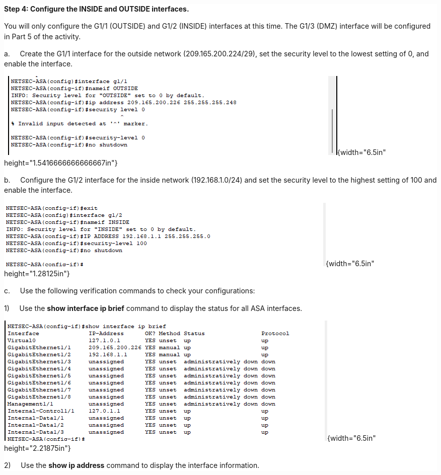 **Step 4: Configure the INSIDE and OUTSIDE interfaces.**

You will only configure the G1/1 (OUTSIDE) and G1/2 (INSIDE) interfaces
at this time. The G1/3 (DMZ) interface will be configured in Part 5 of
the activity.

a.     Create the G1/1 interface for the outside network
(209.165.200.224/29), set the security level to the lowest setting of 0,
and enable the interface.

![](./image8.png){width="6.5in" height="1.5416666666666667in"}

b.     Configure the G1/2 interface for the inside network
(192.168.1.0/24) and set the security level to the highest setting of
100 and enable the interface.

![](./image9.png){width="6.5in" height="1.28125in"}

c.     Use the following verification commands to check your
configurations:

1)     Use the **show interface ip brief** command to display the status
for all ASA interfaces.

![](./image10.png){width="6.5in" height="2.21875in"}

2)     Use the **show ip address** command to display the interface
information.
